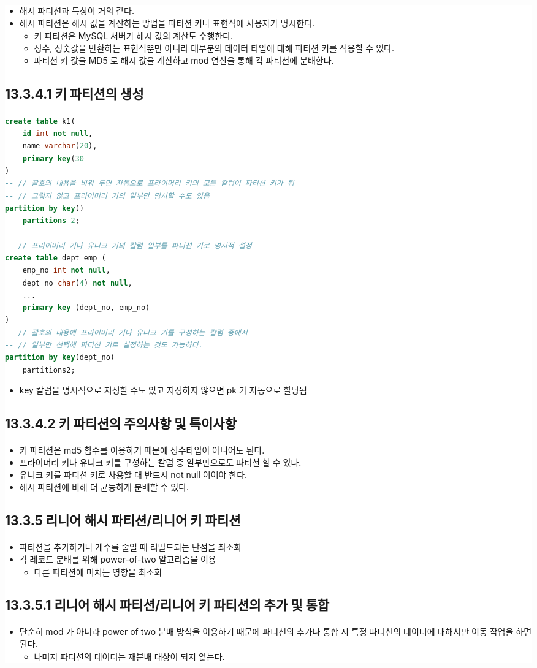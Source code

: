 - 해시 파티션과 특성이 거의 같다.
- 해시 파티션은 해시 값을 계산하는 방법을 파티션 키나 표현식에 사용자가 명시한다.
    - 키 파티션은 MySQL 서버가 해시 값의 계산도 수행한다.
    - 정수, 정숫값을 반환하는 표현식뿐만 아니라 대부분의 데이터 타입에 대해 파티션 키를 적용할 수 있다.
    - 파티션 키 값을 MD5 로 해시 값을 계산하고 mod 연산을 통해 각 파티션에 분배한다.

## 13.3.4.1 키 파티션의 생성

```sql
create table k1(
	id int not null,
	name varchar(20),
	primary key(30
)
-- // 괄호의 내용을 비워 두면 자동으로 프라이머리 키의 모든 칼럼이 파티션 키가 됨
-- // 그렇지 않고 프라이머리 키의 일부만 명시할 수도 있음
partition by key()
	partitions 2;

-- // 프라이머리 키나 유니크 키의 칼럼 일부를 파티션 키로 명시적 설정
create table dept_emp (
	emp_no int not null,
	dept_no char(4) not null,
	...
	primary key (dept_no, emp_no)
)
-- // 괄호의 내용에 프라이머리 키나 유니크 키를 구성하는 칼럼 중에서
-- // 일부만 선택해 파티션 키로 설정하는 것도 가능하다.
partition by key(dept_no)
	partitions2;
```

- key 칼럼을 명시적으로 지정할 수도 있고 지정하지 않으면 pk 가 자동으로 할당됨

## 13.3.4.2 키 파티션의 주의사항 및 특이사항

- 키 파티션은 md5 함수를 이용하기 때문에 정수타입이 아니어도 된다.
- 프라이머리 키나 유니크 키를 구성하는 칼럼 중 일부만으로도 파티션 할 수 있다.
- 유니크 키를 파티션 키로 사용할 대 반드시 not null 이어야 한다.
- 해시 파티션에 비해 더 균등하게 분배할 수 있다.

## 13.3.5 리니어 해시 파티션/리니어 키 파티션

- 파티션을 추가하거나 개수를 줄일 때 리빌드되는 단점을 최소화
- 각 레코드 분배를 위해 power-of-two 알고리즘을 이용
    - 다른 파티션에 미치는 영향을 최소화

## 13.3.5.1 리니어 해시 파티션/리니어 키 파티션의 추가 및 통합

- 단순히 mod 가 아니라 power of two 분배 방식을 이용하기 때문에 파티션의 추가나 통합 시 특정 파티션의 데이터에 대해서만 이동 작업을 하면 된다.
    - 나머지 파티션의 데이터는 재분배 대상이 되지 않는다.
